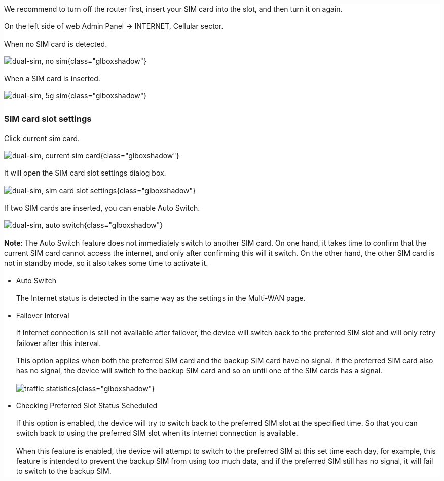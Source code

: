 We recommend to turn off the router first, insert your SIM card into the slot, and then turn it on again.

On the left side of web Admin Panel -> INTERNET, Cellular sector.

When no SIM card is detected.

![dual-sim, no sim](https://static.gl-inet.com/docs/router/en/4/interface_guide/internet_cellular/dual_sim/no_sim.png){class="glboxshadow"}

When a SIM card is inserted.

![dual-sim, 5g sim](https://static.gl-inet.com/docs/router/en/4/interface_guide/internet_cellular/dual_sim/5g_sim.png){class="glboxshadow"}

### SIM card slot settings

Click current sim card.

![dual-sim, current sim card](https://static.gl-inet.com/docs/router/en/4/interface_guide/internet_cellular/dual_sim/current_sim_card.png){class="glboxshadow"}

It will open the SIM card slot settings dialog box.

![dual-sim, sim card slot settings](https://static.gl-inet.com/docs/router/en/4/interface_guide/internet_cellular/dual_sim/sim_card_slot_settings.png){class="glboxshadow"}

If two SIM cards are inserted, you can enable Auto Switch.

![dual-sim, auto switch](https://static.gl-inet.com/docs/router/en/4/interface_guide/internet_cellular/dual_sim/auto_switch.png){class="glboxshadow"}

**Note**: The Auto Switch feature does not immediately switch to another SIM card. On one hand, it takes time to confirm that the current SIM card cannot access the internet, and only after confirming this will it switch. On the other hand, the other SIM card is not in standby mode, so it also takes some time to activate it.

* Auto Switch

    The Internet status is detected in the same way as the settings in the Multi-WAN page.

* Failover Interval

    If Internet connection is still not available after failover, the device will switch back to the preferred SIM slot and will only retry failover after this interval.

    This option applies when both the preferred SIM card and the backup SIM card have no signal. If the preferred SIM card also has no signal, the device will switch to the backup SIM card and so on until one of the SIM cards has a signal.

    ![traffic statistics](https://static.gl-inet.com/docs/router/en/4/interface_guide/internet_cellular/sim%20_card%20slot%20settings_failover%20interval.png){class="glboxshadow"}


* Checking Preferred Slot Status Scheduled

    If this option is enabled, the device will try to switch back to the preferred SIM slot at the specified time. So that you can switch back to using the preferred SIM slot when its internet connection is available.

    When this feature is enabled, the device will attempt to switch to the preferred SIM at this set time each day, for example, this feature is intended to prevent the backup SIM from using too much data, and if the preferred SIM still has no signal, it will fail to switch to the backup SIM.
